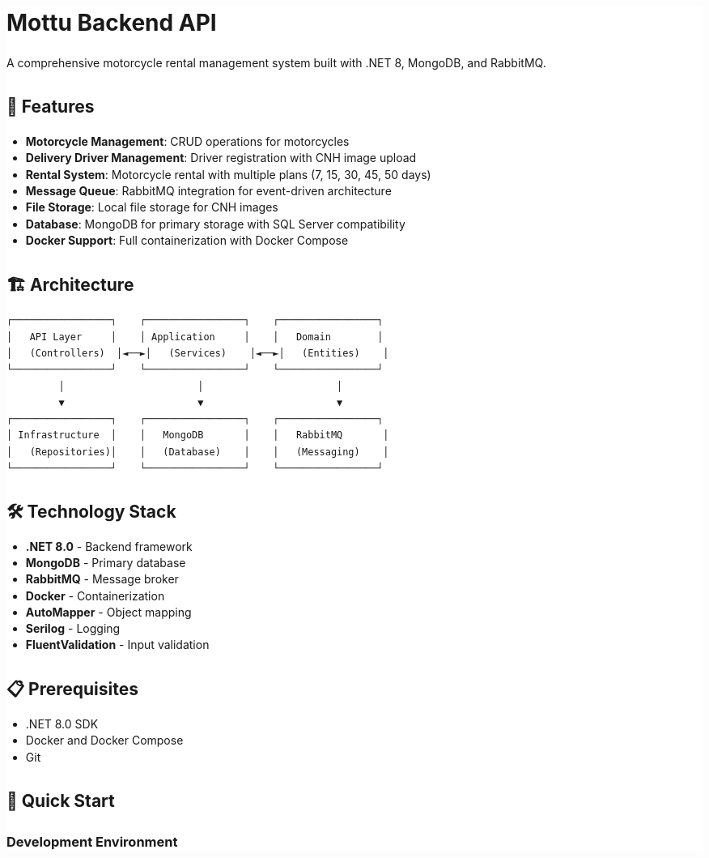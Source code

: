 # Mottu Backend API

A comprehensive motorcycle rental management system built with .NET 8, MongoDB, and RabbitMQ.

## 🚀 Features

- **Motorcycle Management**: CRUD operations for motorcycles
- **Delivery Driver Management**: Driver registration with CNH image upload
- **Rental System**: Motorcycle rental with multiple plans (7, 15, 30, 45, 50 days)
- **Message Queue**: RabbitMQ integration for event-driven architecture
- **File Storage**: Local file storage for CNH images
- **Database**: MongoDB for primary storage with SQL Server compatibility
- **Docker Support**: Full containerization with Docker Compose

## 🏗️ Architecture

```
┌─────────────────┐    ┌─────────────────┐    ┌─────────────────┐
│   API Layer     │    │ Application     │    │   Domain        │
│   (Controllers)  │◄──►│   (Services)    │◄──►│   (Entities)    │
└─────────────────┘    └─────────────────┘    └─────────────────┘
         │                       │                       │
         ▼                       ▼                       ▼
┌─────────────────┐    ┌─────────────────┐    ┌─────────────────┐
│ Infrastructure  │    │   MongoDB       │    │   RabbitMQ       │
│   (Repositories)│    │   (Database)    │    │   (Messaging)    │
└─────────────────┘    └─────────────────┘    └─────────────────┘
```

## 🛠️ Technology Stack

- **.NET 8.0** - Backend framework
- **MongoDB** - Primary database
- **RabbitMQ** - Message broker
- **Docker** - Containerization
- **AutoMapper** - Object mapping
- **Serilog** - Logging
- **FluentValidation** - Input validation

## 📋 Prerequisites

- .NET 8.0 SDK
- Docker and Docker Compose
- Git

## 🚀 Quick Start

### Development Environment
